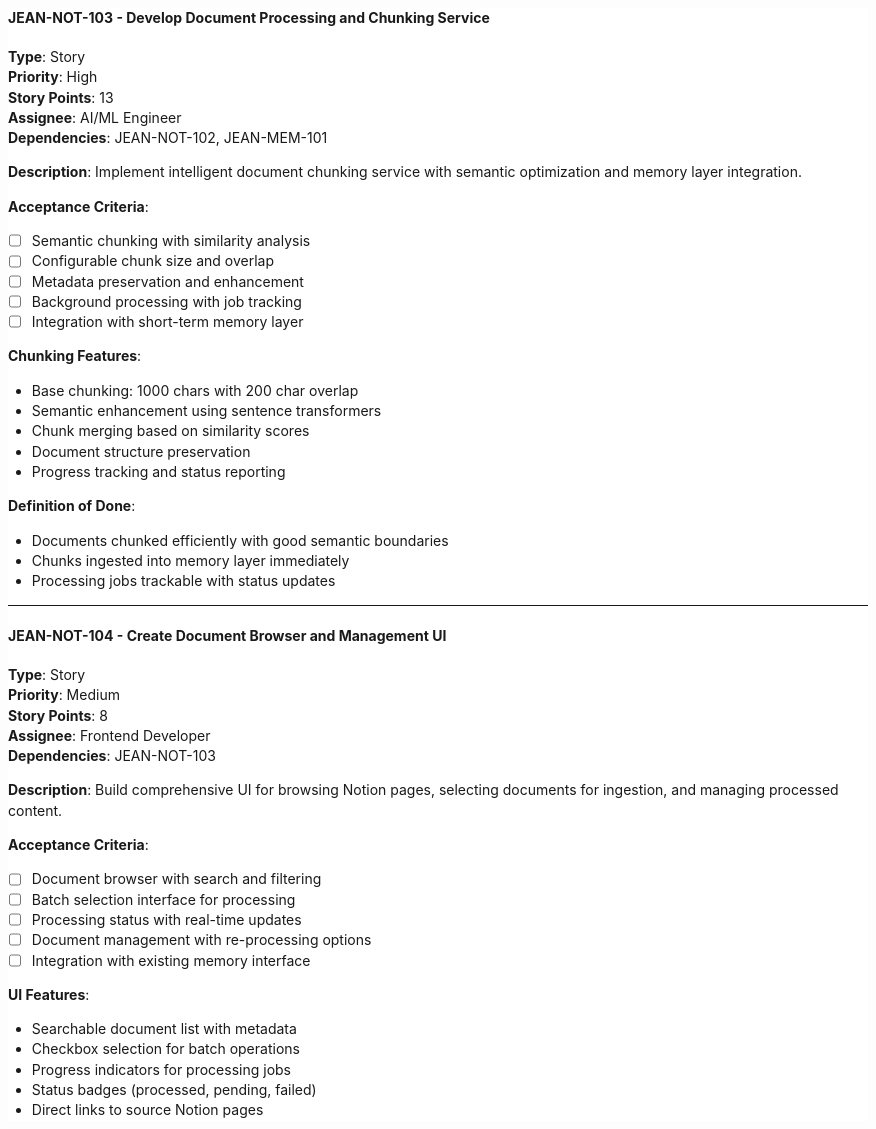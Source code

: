 
#### **JEAN-NOT-103** - Develop Document Processing and Chunking Service
**Type**: Story  
**Priority**: High  
**Story Points**: 13  
**Assignee**: AI/ML Engineer  
**Dependencies**: JEAN-NOT-102, JEAN-MEM-101  

**Description**:
Implement intelligent document chunking service with semantic optimization and memory layer integration.

**Acceptance Criteria**:
- [ ] Semantic chunking with similarity analysis
- [ ] Configurable chunk size and overlap
- [ ] Metadata preservation and enhancement
- [ ] Background processing with job tracking
- [ ] Integration with short-term memory layer

**Chunking Features**:
- Base chunking: 1000 chars with 200 char overlap
- Semantic enhancement using sentence transformers
- Chunk merging based on similarity scores
- Document structure preservation
- Progress tracking and status reporting

**Definition of Done**:
- Documents chunked efficiently with good semantic boundaries
- Chunks ingested into memory layer immediately
- Processing jobs trackable with status updates

---

#### **JEAN-NOT-104** - Create Document Browser and Management UI
**Type**: Story  
**Priority**: Medium  
**Story Points**: 8  
**Assignee**: Frontend Developer  
**Dependencies**: JEAN-NOT-103  

**Description**:
Build comprehensive UI for browsing Notion pages, selecting documents for ingestion, and managing processed content.

**Acceptance Criteria**:
- [ ] Document browser with search and filtering
- [ ] Batch selection interface for processing
- [ ] Processing status with real-time updates  
- [ ] Document management with re-processing options
- [ ] Integration with existing memory interface

**UI Features**:
- Searchable document list with metadata
- Checkbox selection for batch operations
- Progress indicators for processing jobs
- Status badges (processed, pending, failed)
- Direct links to source Notion pages
